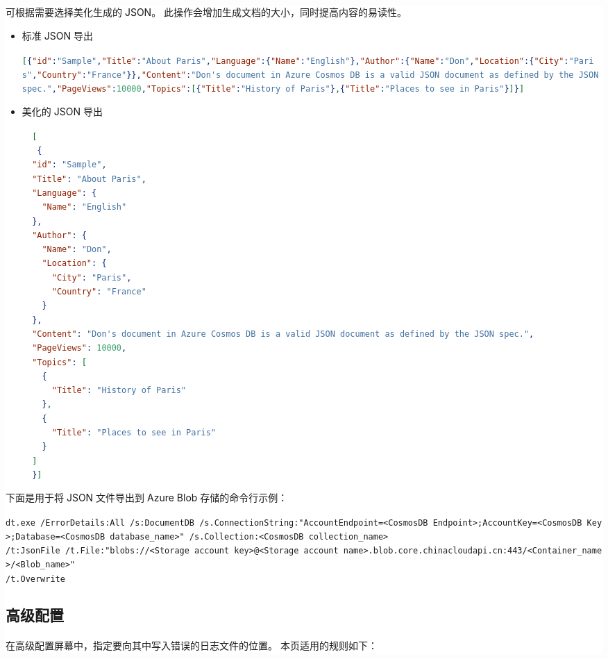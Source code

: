 可根据需要选择美化生成的 JSON。 此操作会增加生成文档的大小，同时提高内容的易读性。

* 标准 JSON 导出

  ```JSON
  [{"id":"Sample","Title":"About Paris","Language":{"Name":"English"},"Author":{"Name":"Don","Location":{"City":"Paris","Country":"France"}},"Content":"Don's document in Azure Cosmos DB is a valid JSON document as defined by the JSON spec.","PageViews":10000,"Topics":[{"Title":"History of Paris"},{"Title":"Places to see in Paris"}]}]
  ```

* 美化的 JSON 导出

  ```JSON
    [
     {
    "id": "Sample",
    "Title": "About Paris",
    "Language": {
      "Name": "English"
    },
    "Author": {
      "Name": "Don",
      "Location": {
        "City": "Paris",
        "Country": "France"
      }
    },
    "Content": "Don's document in Azure Cosmos DB is a valid JSON document as defined by the JSON spec.",
    "PageViews": 10000,
    "Topics": [
      {
        "Title": "History of Paris"
      },
      {
        "Title": "Places to see in Paris"
      }
    ]
    }]
  ```

下面是用于将 JSON 文件导出到 Azure Blob 存储的命令行示例：

```console
dt.exe /ErrorDetails:All /s:DocumentDB /s.ConnectionString:"AccountEndpoint=<CosmosDB Endpoint>;AccountKey=<CosmosDB Key>;Database=<CosmosDB database_name>" /s.Collection:<CosmosDB collection_name>
/t:JsonFile /t.File:"blobs://<Storage account key>@<Storage account name>.blob.core.chinacloudapi.cn:443/<Container_name>/<Blob_name>"
/t.Overwrite
```

## <a name="advanced-configuration"></a>高级配置

在高级配置屏幕中，指定要向其中写入错误的日志文件的位置。 本页适用的规则如下：
